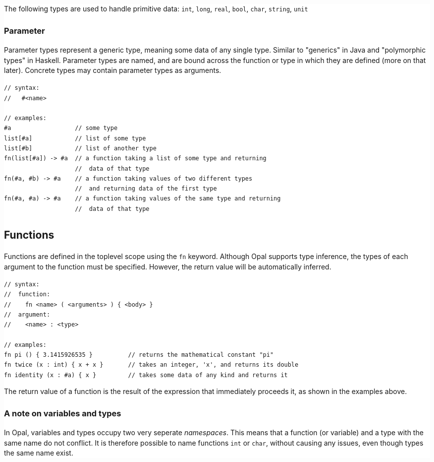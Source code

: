 The following types are used to handle primitive data: `int`, `long`, `real`, `bool`, `char`, `string`, `unit`

### Parameter ###
Parameter types represent a generic type, meaning some data of any single type.
Similar to "generics" in Java and "polymorphic types" in Haskell.
Parameter types are named, and are bound across the function or type in which they are defined (more on that later).
Concrete types may contain parameter types as arguments.

    // syntax:
    //   #<name>

    // examples:
    #a                  // some type
    list[#a]            // list of some type
    list[#b]            // list of another type
    fn(list[#a]) -> #a  // a function taking a list of some type and returning
                        //  data of that type
    fn(#a, #b) -> #a    // a function taking values of two different types
                        //  and returning data of the first type
    fn(#a, #a) -> #a    // a function taking values of the same type and returning
                        //  data of that type


<a name="section-functions"></a>  Functions
----------------------------------------

Functions are defined in the toplevel scope using the `fn` keyword.
Although Opal supports type inference, the types of each argument to the function must be specified.
However, the return value will be automatically inferred.

    // syntax:
    //  function:
    //    fn <name> ( <arguments> ) { <body> }
    //  argument:
    //    <name> : <type>

    // examples:
    fn pi () { 3.1415926535 }          // returns the mathematical constant "pi"
    fn twice (x : int) { x + x }       // takes an integer, 'x', and returns its double
    fn identity (x : #a) { x }         // takes some data of any kind and returns it

The return value of a function is the result of the expression that immediately proceeds it, as shown
in the examples above.

### A note on variables and types ###

In Opal, variables and types occupy two very seperate *namespaces*.
This means that a function (or variable) and a type with the same name do not conflict. It is
therefore possible to name functions `int` or `char`, without causing any issues, even though
types the same name exist. 
